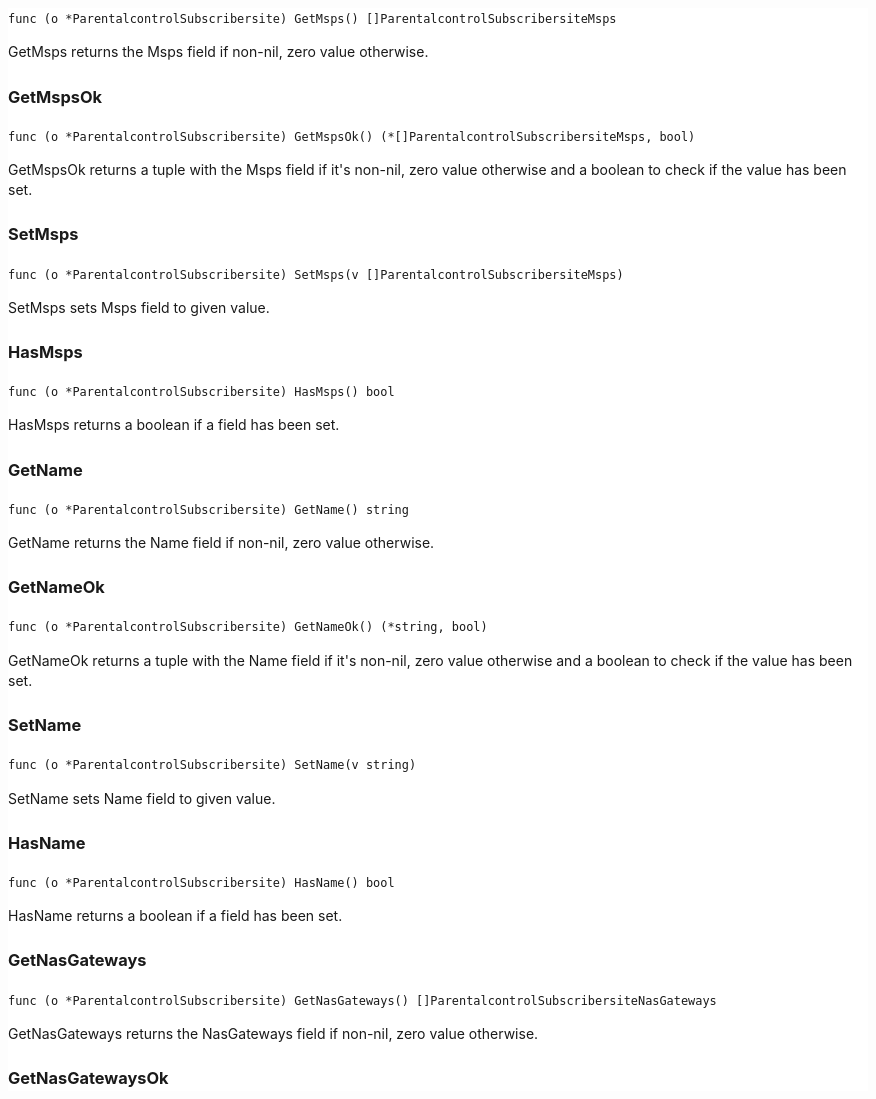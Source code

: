 `func (o *ParentalcontrolSubscribersite) GetMsps() []ParentalcontrolSubscribersiteMsps`

GetMsps returns the Msps field if non-nil, zero value otherwise.

### GetMspsOk

`func (o *ParentalcontrolSubscribersite) GetMspsOk() (*[]ParentalcontrolSubscribersiteMsps, bool)`

GetMspsOk returns a tuple with the Msps field if it's non-nil, zero value otherwise
and a boolean to check if the value has been set.

### SetMsps

`func (o *ParentalcontrolSubscribersite) SetMsps(v []ParentalcontrolSubscribersiteMsps)`

SetMsps sets Msps field to given value.

### HasMsps

`func (o *ParentalcontrolSubscribersite) HasMsps() bool`

HasMsps returns a boolean if a field has been set.

### GetName

`func (o *ParentalcontrolSubscribersite) GetName() string`

GetName returns the Name field if non-nil, zero value otherwise.

### GetNameOk

`func (o *ParentalcontrolSubscribersite) GetNameOk() (*string, bool)`

GetNameOk returns a tuple with the Name field if it's non-nil, zero value otherwise
and a boolean to check if the value has been set.

### SetName

`func (o *ParentalcontrolSubscribersite) SetName(v string)`

SetName sets Name field to given value.

### HasName

`func (o *ParentalcontrolSubscribersite) HasName() bool`

HasName returns a boolean if a field has been set.

### GetNasGateways

`func (o *ParentalcontrolSubscribersite) GetNasGateways() []ParentalcontrolSubscribersiteNasGateways`

GetNasGateways returns the NasGateways field if non-nil, zero value otherwise.

### GetNasGatewaysOk
